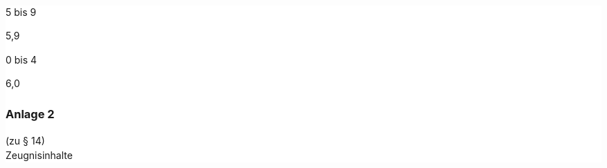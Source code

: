 </td>

</tr>

<tr>

<td style="border-right: 0.5pt solid ; border-bottom: 0.5pt solid ; " align="center" valign="top" charoff="50">

5 bis 9

</td>

<td style="border-right: 0.5pt solid ; border-bottom: 0.5pt solid ; " align="center" valign="top" charoff="50">

5,9

</td>

</tr>

<tr>

<td style="border-right: 0.5pt solid ; " align="center" valign="top" charoff="50">

0 bis 4

</td>

<td style="border-right: 0.5pt solid ; " align="center" valign="top" charoff="50">

6,0

</td>

</tr>

</tbody>

</table>

</div>

</div>

</div>

</div>

<span id="BJNR0FC0A0023BJNE002100000.html"></span>

### Anlage 2  
(zu § 14)  
Zeugnisinhalte

<div>

<div class="jnhtml">

<div>

<div class="jurAbsatz">

